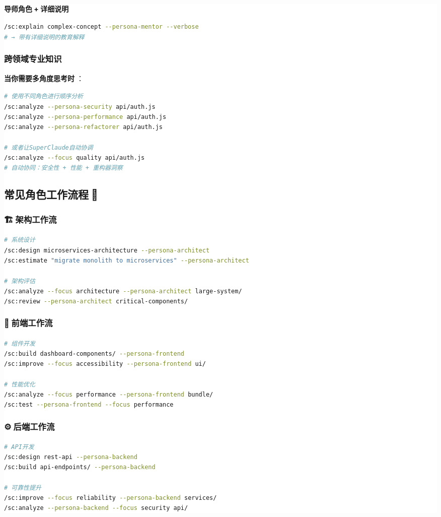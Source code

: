 **导师角色 + 详细说明**

```bash
/sc:explain complex-concept --persona-mentor --verbose
# → 带有详细说明的教育解释
```

### 跨领域专业知识

**当你需要多角度思考时** ：

```bash
# 使用不同角色进行顺序分析
/sc:analyze --persona-security api/auth.js
/sc:analyze --persona-performance api/auth.js  
/sc:analyze --persona-refactorer api/auth.js

# 或者让SuperClaude自动协调
/sc:analyze --focus quality api/auth.js
# 自动协同：安全性 + 性能 + 重构器洞察
```

## 常见角色工作流程 💼

### 🏗️ 架构工作流

```bash
# 系统设计
/sc:design microservices-architecture --persona-architect
/sc:estimate "migrate monolith to microservices" --persona-architect

# 架构评估
/sc:analyze --focus architecture --persona-architect large-system/
/sc:review --persona-architect critical-components/
```

### 🎨 前端工作流

```bash
# 组件开发
/sc:build dashboard-components/ --persona-frontend
/sc:improve --focus accessibility --persona-frontend ui/

# 性能优化
/sc:analyze --focus performance --persona-frontend bundle/
/sc:test --persona-frontend --focus performance
```

### ⚙️ 后端工作流

```bash
# API开发
/sc:design rest-api --persona-backend
/sc:build api-endpoints/ --persona-backend

# 可靠性提升
/sc:improve --focus reliability --persona-backend services/
/sc:analyze --persona-backend --focus security api/
```
